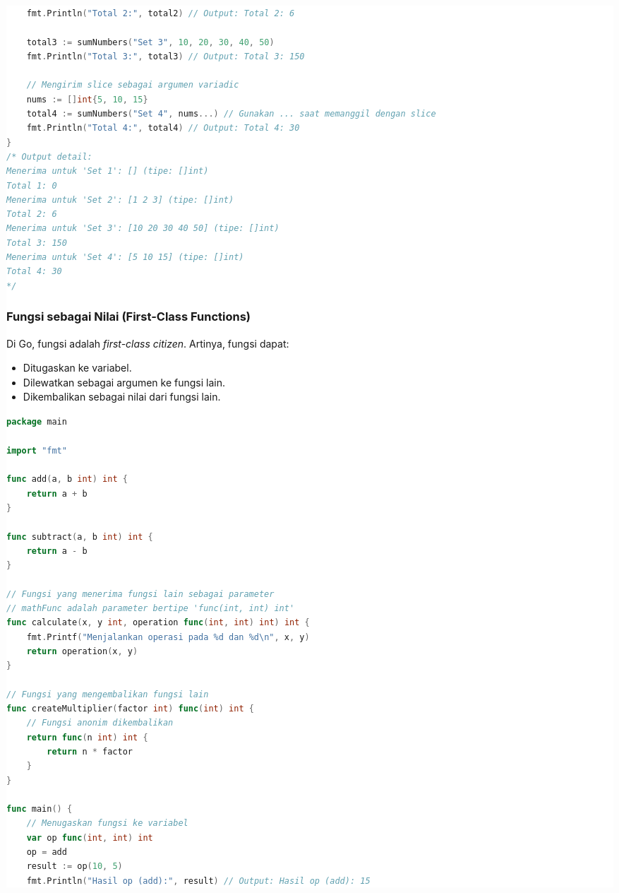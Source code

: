 ```go
	fmt.Println("Total 2:", total2) // Output: Total 2: 6

	total3 := sumNumbers("Set 3", 10, 20, 30, 40, 50)
	fmt.Println("Total 3:", total3) // Output: Total 3: 150

	// Mengirim slice sebagai argumen variadic
	nums := []int{5, 10, 15}
	total4 := sumNumbers("Set 4", nums...) // Gunakan ... saat memanggil dengan slice
	fmt.Println("Total 4:", total4) // Output: Total 4: 30
}
/* Output detail:
Menerima untuk 'Set 1': [] (tipe: []int)
Total 1: 0
Menerima untuk 'Set 2': [1 2 3] (tipe: []int)
Total 2: 6
Menerima untuk 'Set 3': [10 20 30 40 50] (tipe: []int)
Total 3: 150
Menerima untuk 'Set 4': [5 10 15] (tipe: []int)
Total 4: 30
*/
```

### Fungsi sebagai Nilai (First-Class Functions)

Di Go, fungsi adalah *first-class citizen*. Artinya, fungsi dapat:

*   Ditugaskan ke variabel.
*   Dilewatkan sebagai argumen ke fungsi lain.
*   Dikembalikan sebagai nilai dari fungsi lain.

```go
package main

import "fmt"

func add(a, b int) int {
	return a + b
}

func subtract(a, b int) int {
	return a - b
}

// Fungsi yang menerima fungsi lain sebagai parameter
// mathFunc adalah parameter bertipe 'func(int, int) int'
func calculate(x, y int, operation func(int, int) int) int {
	fmt.Printf("Menjalankan operasi pada %d dan %d\n", x, y)
	return operation(x, y)
}

// Fungsi yang mengembalikan fungsi lain
func createMultiplier(factor int) func(int) int {
	// Fungsi anonim dikembalikan
	return func(n int) int {
		return n * factor
	}
}

func main() {
	// Menugaskan fungsi ke variabel
	var op func(int, int) int
	op = add
	result := op(10, 5)
	fmt.Println("Hasil op (add):", result) // Output: Hasil op (add): 15
```